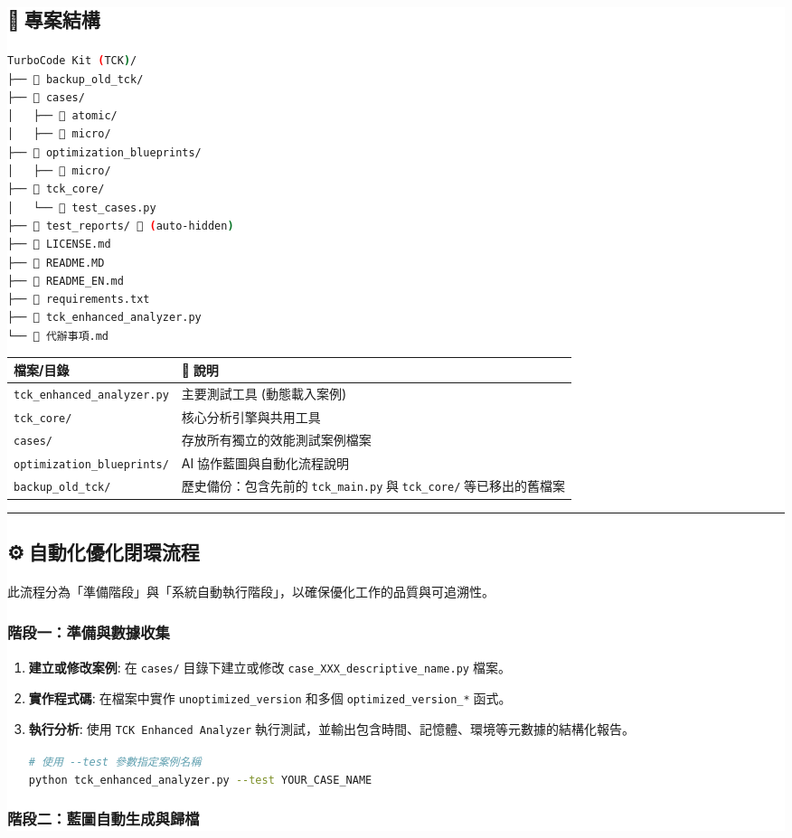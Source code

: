 ## 📁 專案結構

```bash
TurboCode Kit (TCK)/
├── 📁 backup_old_tck/
├── 📁 cases/
│   ├── 📁 atomic/
│   ├── 📁 micro/
├── 📁 optimization_blueprints/
│   ├── 📁 micro/
├── 📁 tck_core/
│   └── 🐍 test_cases.py
├── 📁 test_reports/ 🚫 (auto-hidden)
├── 📜 LICENSE.md
├── 📖 README.MD
├── 📝 README_EN.md
├── 📄 requirements.txt
├── 🐍 tck_enhanced_analyzer.py
└── 📝 代辦事項.md
```

| 檔案/目錄 | 🎯 說明 |
| :--- | :--- |
| `tck_enhanced_analyzer.py` | 主要測試工具 (動態載入案例) |
| `tck_core/` | 核心分析引擎與共用工具 |
| `cases/` | 存放所有獨立的效能測試案例檔案 |
| `optimization_blueprints/` | AI 協作藍圖與自動化流程說明 |
| `backup_old_tck/` | 歷史備份：包含先前的 `tck_main.py` 與 `tck_core/` 等已移出的舊檔案 |

---

## ⚙️ 自動化優化閉環流程

此流程分為「準備階段」與「系統自動執行階段」，以確保優化工作的品質與可追溯性。

### 階段一：準備與數據收集

1. **建立或修改案例**: 在 `cases/` 目錄下建立或修改 `case_XXX_descriptive_name.py` 檔案。
2. **實作程式碼**: 在檔案中實作 `unoptimized_version` 和多個 `optimized_version_*` 函式。
3. **執行分析**: 使用 `TCK Enhanced Analyzer` 執行測試，並輸出包含時間、記憶體、環境等元數據的結構化報告。

    ```bash
    # 使用 --test 參數指定案例名稱
    python tck_enhanced_analyzer.py --test YOUR_CASE_NAME
    ```

### 階段二：藍圖自動生成與歸檔
